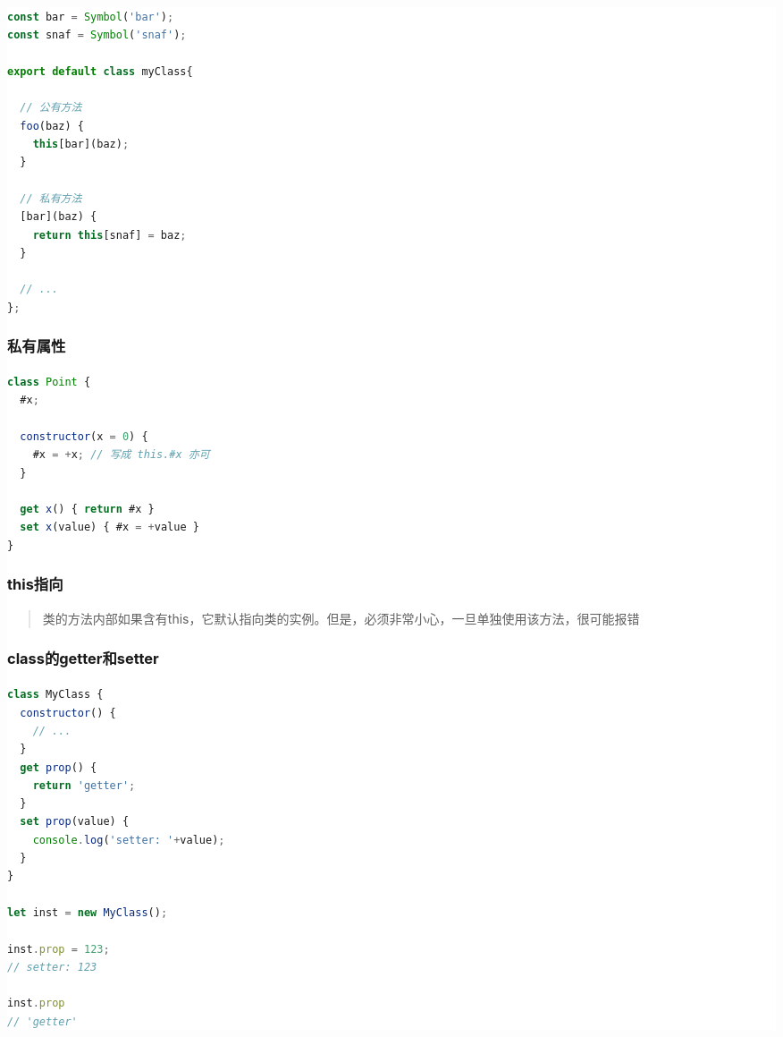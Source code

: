 ```js
const bar = Symbol('bar');
const snaf = Symbol('snaf');

export default class myClass{

  // 公有方法
  foo(baz) {
    this[bar](baz);
  }

  // 私有方法
  [bar](baz) {
    return this[snaf] = baz;
  }

  // ...
};
```

### 私有属性

```js
class Point {
  #x;

  constructor(x = 0) {
    #x = +x; // 写成 this.#x 亦可
  }

  get x() { return #x }
  set x(value) { #x = +value }
}
```

### this指向

> 类的方法内部如果含有this，它默认指向类的实例。但是，必须非常小心，一旦单独使用该方法，很可能报错

### class的getter和setter

```js
class MyClass {
  constructor() {
    // ...
  }
  get prop() {
    return 'getter';
  }
  set prop(value) {
    console.log('setter: '+value);
  }
}

let inst = new MyClass();

inst.prop = 123;
// setter: 123

inst.prop
// 'getter'

```


  [Symbol.for('bar')]: 3,
  [Symbol.for('bing')]: 4,